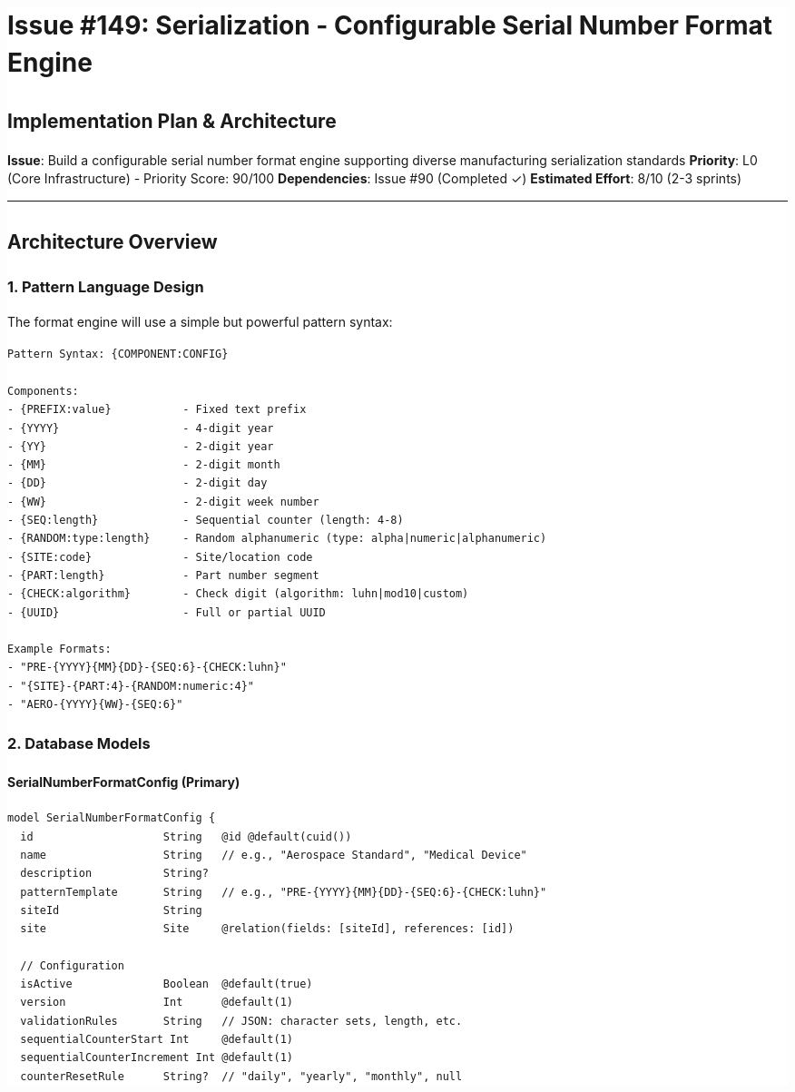 # Issue #149: Serialization - Configurable Serial Number Format Engine

## Implementation Plan & Architecture

**Issue**: Build a configurable serial number format engine supporting diverse manufacturing serialization standards
**Priority**: L0 (Core Infrastructure) - Priority Score: 90/100
**Dependencies**: Issue #90 (Completed ✓)
**Estimated Effort**: 8/10 (2-3 sprints)

---

## Architecture Overview

### 1. **Pattern Language Design**

The format engine will use a simple but powerful pattern syntax:

```
Pattern Syntax: {COMPONENT:CONFIG}

Components:
- {PREFIX:value}           - Fixed text prefix
- {YYYY}                   - 4-digit year
- {YY}                     - 2-digit year
- {MM}                     - 2-digit month
- {DD}                     - 2-digit day
- {WW}                     - 2-digit week number
- {SEQ:length}             - Sequential counter (length: 4-8)
- {RANDOM:type:length}     - Random alphanumeric (type: alpha|numeric|alphanumeric)
- {SITE:code}              - Site/location code
- {PART:length}            - Part number segment
- {CHECK:algorithm}        - Check digit (algorithm: luhn|mod10|custom)
- {UUID}                   - Full or partial UUID

Example Formats:
- "PRE-{YYYY}{MM}{DD}-{SEQ:6}-{CHECK:luhn}"
- "{SITE}-{PART:4}-{RANDOM:numeric:4}"
- "AERO-{YYYY}{WW}-{SEQ:6}"
```

### 2. **Database Models**

#### SerialNumberFormatConfig (Primary)
```prisma
model SerialNumberFormatConfig {
  id                    String   @id @default(cuid())
  name                  String   // e.g., "Aerospace Standard", "Medical Device"
  description           String?
  patternTemplate       String   // e.g., "PRE-{YYYY}{MM}{DD}-{SEQ:6}-{CHECK:luhn}"
  siteId                String
  site                  Site     @relation(fields: [siteId], references: [id])

  // Configuration
  isActive              Boolean  @default(true)
  version               Int      @default(1)
  validationRules       String   // JSON: character sets, length, etc.
  sequentialCounterStart Int     @default(1)
  sequentialCounterIncrement Int @default(1)
  counterResetRule      String?  // "daily", "yearly", "monthly", null

```